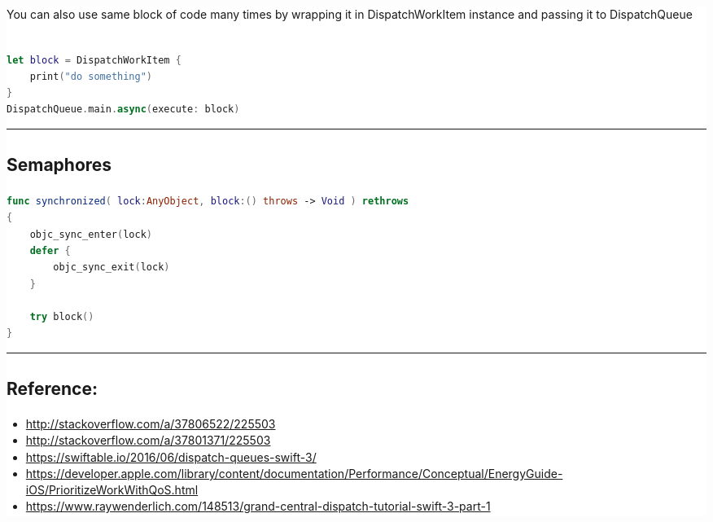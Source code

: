 You can also use same block of code many times by wrapping it in DispatchWorkItem instance and passing it to DispatchQueue

```swift

let block = DispatchWorkItem {
    print("do something")
}
DispatchQueue.main.async(execute: block)
```


---

## Semaphores

```swift
func synchronized( lock:AnyObject, block:() throws -> Void ) rethrows
{
    objc_sync_enter(lock)
    defer {
        objc_sync_exit(lock)
    }

    try block()
}


```

---

## Reference:

- http://stackoverflow.com/a/37806522/225503
- http://stackoverflow.com/a/37801371/225503
- https://swiftable.io/2016/06/dispatch-queues-swift-3/
- https://developer.apple.com/library/content/documentation/Performance/Conceptual/EnergyGuide-iOS/PrioritizeWorkWithQoS.html
- https://www.raywenderlich.com/148513/grand-central-dispatch-tutorial-swift-3-part-1